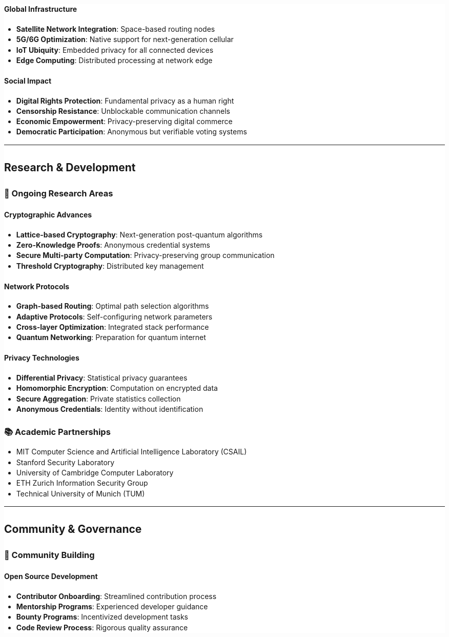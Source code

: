 #### Global Infrastructure
- **Satellite Network Integration**: Space-based routing nodes
- **5G/6G Optimization**: Native support for next-generation cellular
- **IoT Ubiquity**: Embedded privacy for all connected devices
- **Edge Computing**: Distributed processing at network edge

#### Social Impact
- **Digital Rights Protection**: Fundamental privacy as a human right
- **Censorship Resistance**: Unblockable communication channels
- **Economic Empowerment**: Privacy-preserving digital commerce
- **Democratic Participation**: Anonymous but verifiable voting systems

---

## Research & Development

### 🔬 Ongoing Research Areas

#### Cryptographic Advances
- **Lattice-based Cryptography**: Next-generation post-quantum algorithms
- **Zero-Knowledge Proofs**: Anonymous credential systems
- **Secure Multi-party Computation**: Privacy-preserving group communication
- **Threshold Cryptography**: Distributed key management

#### Network Protocols
- **Graph-based Routing**: Optimal path selection algorithms
- **Adaptive Protocols**: Self-configuring network parameters
- **Cross-layer Optimization**: Integrated stack performance
- **Quantum Networking**: Preparation for quantum internet

#### Privacy Technologies
- **Differential Privacy**: Statistical privacy guarantees
- **Homomorphic Encryption**: Computation on encrypted data
- **Secure Aggregation**: Private statistics collection
- **Anonymous Credentials**: Identity without identification

### 📚 Academic Partnerships
- MIT Computer Science and Artificial Intelligence Laboratory (CSAIL)
- Stanford Security Laboratory
- University of Cambridge Computer Laboratory
- ETH Zurich Information Security Group
- Technical University of Munich (TUM)

---

## Community & Governance

### 👥 Community Building

#### Open Source Development
- **Contributor Onboarding**: Streamlined contribution process
- **Mentorship Programs**: Experienced developer guidance
- **Bounty Programs**: Incentivized development tasks
- **Code Review Process**: Rigorous quality assurance
